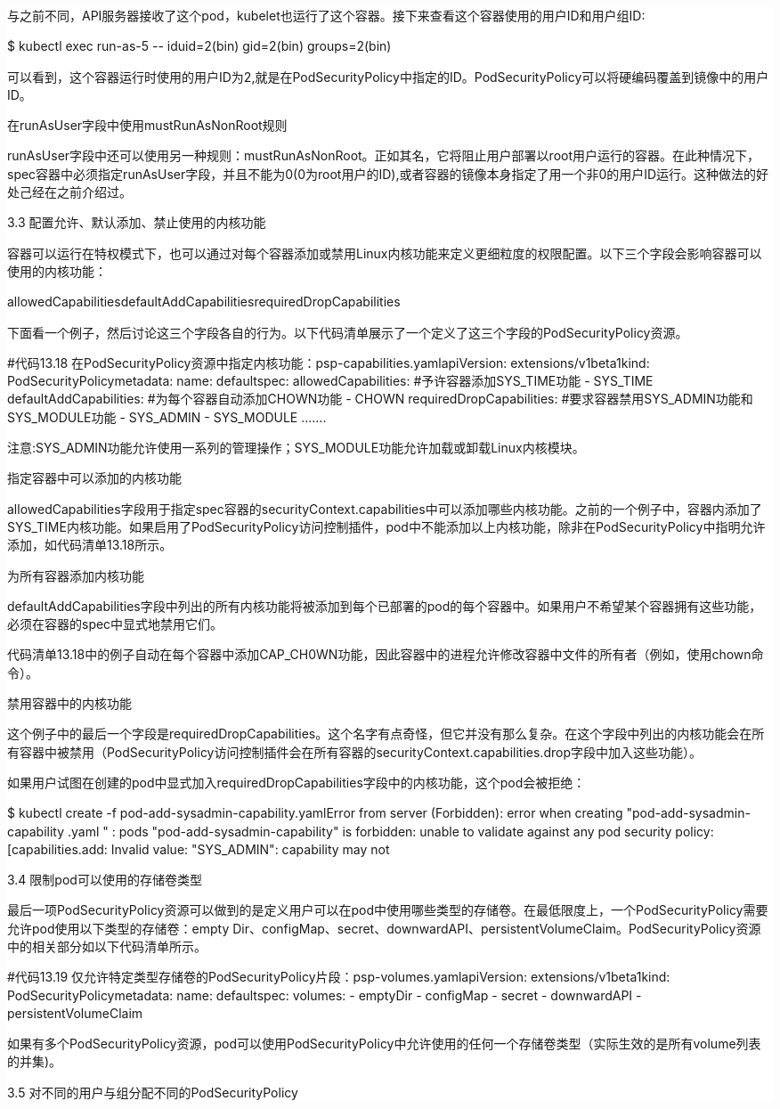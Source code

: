 与之前不同，API服务器接收了这个pod，kubelet也运行了这个容器。接下来查看这个容器使用的用户ID和用户组ID:

$ kubectl exec run-as-5 -- iduid=2(bin) gid=2(bin) groups=2(bin)

可以看到，这个容器运行时使用的用户ID为2,就是在PodSecurityPolicy中指定的ID。PodSecurityPolicy可以将硬编码覆盖到镜像中的用户ID。

在runAsUser字段中使用mustRunAsNonRoot规则

runAsUser字段中还可以使用另一种规则：mustRunAsNonRoot。正如其名，它将阻止用户部署以root用户运行的容器。在此种情况下，spec容器中必须指定runAsUser字段，并且不能为0(0为root用户的ID),或者容器的镜像本身指定了用一个非0的用户ID运行。这种做法的好处己经在之前介绍过。

3.3 配置允许、默认添加、禁止使用的内核功能

容器可以运行在特权模式下，也可以通过对每个容器添加或禁用Linux内核功能来定义更细粒度的权限配置。以下三个字段会影响容器可以使用的内核功能：

allowedCapabilitiesdefaultAddCapabilitiesrequiredDropCapabilities

下面看一个例子，然后讨论这三个字段各自的行为。以下代码清单展示了一个定义了这三个字段的PodSecurityPolicy资源。

\#代码13.18 在PodSecurityPolicy资源中指定内核功能：psp-capabilities.yamlapiVersion: extensions/v1beta1kind: PodSecurityPolicymetadata: name: defaultspec: allowedCapabilities: #予许容器添加SYS_TIME功能 - SYS_TIME defaultAddCapabilities: #为每个容器自动添加CHOWN功能 - CHOWN requiredDropCapabilities: #要求容器禁用SYS_ADMIN功能和SYS_MODULE功能 - SYS_ADMIN - SYS_MODULE .......

注意:SYS_ADMIN功能允许使用一系列的管理操作；SYS_MODULE功能允许加载或卸载Linux内核模块。

指定容器中可以添加的内核功能

allowedCapabilities字段用于指定spec容器的securityContext.capabilities中可以添加哪些内核功能。之前的一个例子中，容器内添加了SYS_TIME内核功能。如果启用了PodSecurityPolicy访问控制插件，pod中不能添加以上内核功能，除非在PodSecurityPolicy中指明允许添加，如代码清单13.18所示。

为所有容器添加内核功能

defaultAddCapabilities字段中列出的所有内核功能将被添加到每个已部署的pod的每个容器中。如果用户不希望某个容器拥有这些功能，必须在容器的spec中显式地禁用它们。

代码清单13.18中的例子自动在每个容器中添加CAP_CH0WN功能，因此容器中的进程允许修改容器中文件的所有者（例如，使用chown命令）。

禁用容器中的内核功能

这个例子中的最后一个字段是requiredDropCapabilities。这个名字有点奇怪，但它并没有那么复杂。在这个字段中列出的内核功能会在所有容器中被禁用（PodSecurityPolicy访问控制插件会在所有容器的securityContext.capabilities.drop字段中加入这些功能）。

如果用户试图在创建的pod中显式加入requiredDropCapabilities字段中的内核功能，这个pod会被拒绝：

$ kubectl create -f pod-add-sysadmin-capability.yamlError from server (Forbidden): error when creating "pod-add-sysadmin-capability .yaml " : pods "pod-add-sysadmin-capability" is forbidden: unable to validate against any pod security policy: [capabilities.add: Invalid value: "SYS_ADMIN": capability may not

3.4 限制pod可以使用的存储卷类型

最后一项PodSecurityPolicy资源可以做到的是定义用户可以在pod中使用哪些类型的存储卷。在最低限度上，一个PodSecurityPolicy需要允许pod使用以下类型的存储卷：empty Dir、configMap、secret、downwardAPI、persistentVolumeClaim。PodSecurityPolicy资源中的相关部分如以下代码清单所示。

\#代码13.19 仅允许特定类型存储卷的PodSecurityPolicy片段：psp-volumes.yamlapiVersion: extensions/v1beta1kind: PodSecurityPolicymetadata: name: defaultspec: volumes: - emptyDir - configMap - secret - downwardAPI - persistentVolumeClaim

如果有多个PodSecurityPolicy资源，pod可以使用PodSecurityPolicy中允许使用的任何一个存储卷类型（实际生效的是所有volume列表的并集)。

3.5 对不同的用户与组分配不同的PodSecurityPolicy
